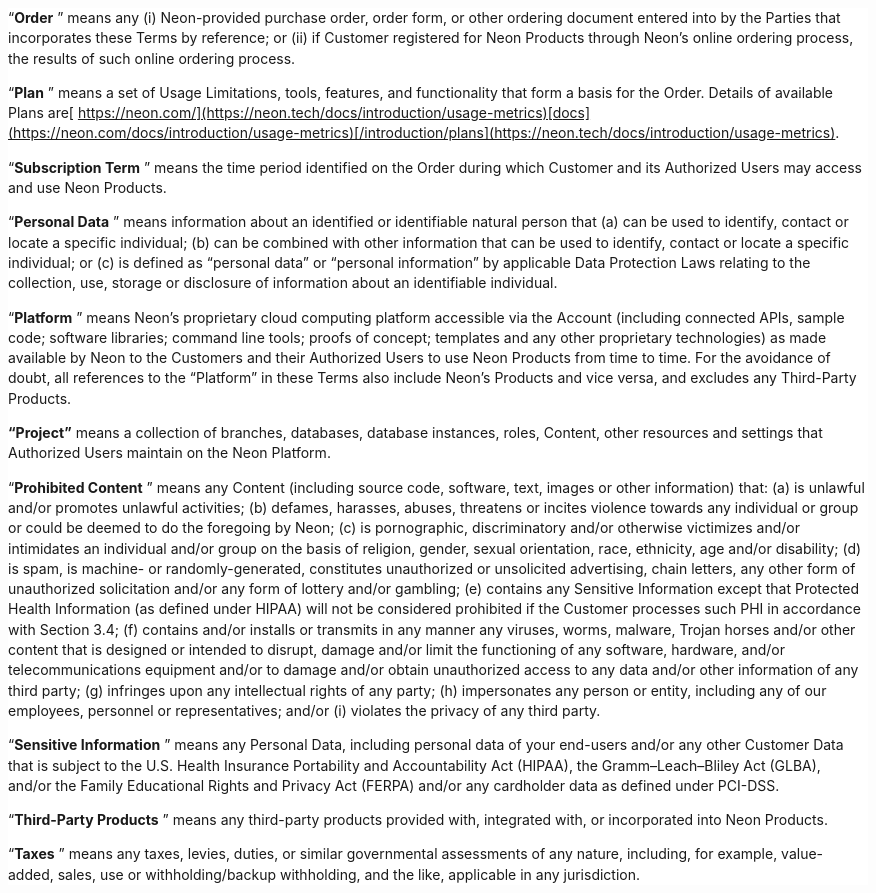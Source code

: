 “**Order** ” means any (i) Neon-provided purchase order, order form, or other ordering document entered into by the Parties that incorporates these Terms by reference; or (ii) if Customer registered for Neon Products through Neon’s online ordering process, the results of such online ordering process.

“**Plan** ” means a set of Usage Limitations, tools, features, and functionality that form a basis for the Order. Details of available Plans are[ https://neon.com/](https://neon.tech/docs/introduction/usage-metrics)[docs](https://neon.com/docs/introduction/usage-metrics)[/introduction/plans](https://neon.tech/docs/introduction/usage-metrics).

“**Subscription Term** ” means the time period identified on the Order during which Customer and its Authorized Users may access and use Neon Products. 

“**Personal Data** ” means information about an identified or identifiable natural person that (a) can be used to identify, contact or locate a specific individual; (b) can be combined with other information that can be used to identify, contact or locate a specific individual; or (c) is defined as “personal data” or “personal information” by applicable Data Protection Laws relating to the collection, use, storage or disclosure of information about an identifiable individual.

“**Platform** ” means Neon’s proprietary cloud computing platform accessible via the Account (including connected APIs, sample code; software libraries; command line tools; proofs of concept; templates and any other proprietary technologies) as made available by Neon to the Customers and their Authorized Users to use Neon Products from time to time. For the avoidance of doubt, all references to the “Platform” in these Terms also include Neon’s Products and vice versa, and excludes any Third-Party Products. 

**“Project”** means a collection of branches, databases, database instances, roles, Content, other resources and settings that Authorized Users maintain on the Neon Platform. 

“**Prohibited Content** ” means any Content (including source code, software, text, images or other information) that: (a) is unlawful and/or promotes unlawful activities; (b) defames, harasses, abuses, threatens or incites violence towards any individual or group or could be deemed to do the foregoing by Neon; (c) is pornographic, discriminatory and/or otherwise victimizes and/or intimidates an individual and/or group on the basis of religion, gender, sexual orientation, race, ethnicity, age and/or disability; (d) is spam, is machine- or randomly-generated, constitutes unauthorized or unsolicited advertising, chain letters, any other form of unauthorized solicitation and/or any form of lottery and/or gambling; (e) contains any Sensitive Information except that Protected Health Information (as defined under HIPAA) will not be considered prohibited if the Customer processes such PHI in accordance with Section 3.4; (f) contains and/or installs or transmits in any manner any viruses, worms, malware, Trojan horses and/or other content that is designed or intended to disrupt, damage and/or limit the functioning of any software, hardware, and/or telecommunications equipment and/or to damage and/or obtain unauthorized access to any data and/or other information of any third party; (g) infringes upon any intellectual rights of any party; (h) impersonates any person or entity, including any of our employees, personnel or representatives; and/or (i) violates the privacy of any third party. 

“**Sensitive Information** ” means any Personal Data, including personal data of your end-users and/or any other Customer Data that is subject to the U.S. Health Insurance Portability and Accountability Act (HIPAA), the Gramm–Leach–Bliley Act (GLBA), and/or the Family Educational Rights and Privacy Act (FERPA) and/or any cardholder data as defined under PCI-DSS.

“**Third-Party Products** ” means any third-party products provided with, integrated with, or incorporated into Neon Products.

“**Taxes** ” means any taxes, levies, duties, or similar governmental assessments of any nature, including, for example, value-added, sales, use or withholding/backup withholding, and the like, applicable in any jurisdiction.
